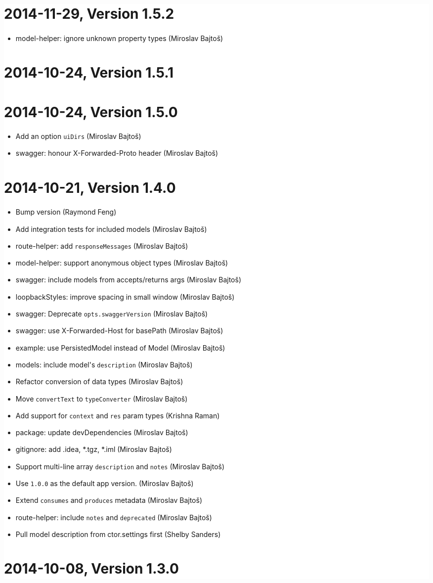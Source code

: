
2014-11-29, Version 1.5.2
=========================

 * model-helper: ignore unknown property types (Miroslav Bajtoš)


2014-10-24, Version 1.5.1
=========================



2014-10-24, Version 1.5.0
=========================

 * Add an option `uiDirs` (Miroslav Bajtoš)

 * swagger: honour X-Forwarded-Proto header (Miroslav Bajtoš)


2014-10-21, Version 1.4.0
=========================

 * Bump version (Raymond Feng)

 * Add integration tests for included models (Miroslav Bajtoš)

 * route-helper: add `responseMessages` (Miroslav Bajtoš)

 * model-helper: support anonymous object types (Miroslav Bajtoš)

 * swagger: include models from accepts/returns args (Miroslav Bajtoš)

 * loopbackStyles: improve spacing in small window (Miroslav Bajtoš)

 * swagger: Deprecate `opts.swaggerVersion` (Miroslav Bajtoš)

 * swagger: use X-Forwarded-Host for basePath (Miroslav Bajtoš)

 * example: use PersistedModel instead of Model (Miroslav Bajtoš)

 * models: include model's `description` (Miroslav Bajtoš)

 * Refactor conversion of data types (Miroslav Bajtoš)

 * Move `convertText` to `typeConverter` (Miroslav Bajtoš)

 * Add support for `context` and `res` param types (Krishna Raman)

 * package: update devDependencies (Miroslav Bajtoš)

 * gitignore: add .idea, *.tgz, *.iml (Miroslav Bajtoš)

 * Support multi-line array `description` and `notes` (Miroslav Bajtoš)

 * Use `1.0.0` as the default app version. (Miroslav Bajtoš)

 * Extend `consumes` and `produces` metadata (Miroslav Bajtoš)

 * route-helper: include `notes` and `deprecated` (Miroslav Bajtoš)

 * Pull model description from ctor.settings first (Shelby Sanders)


2014-10-08, Version 1.3.0
=========================
